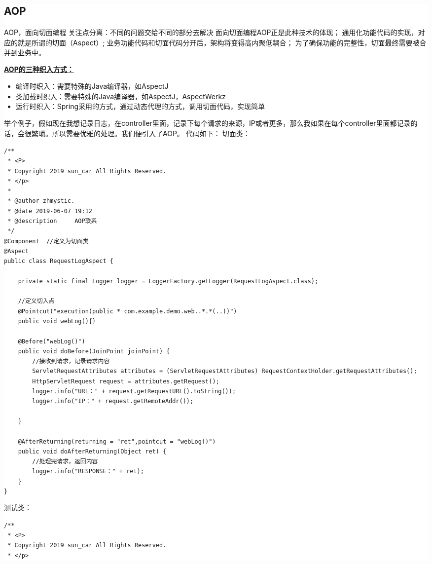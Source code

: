 




## AOP

AOP，面向切面编程
关注点分离：不同的问题交给不同的部分去解决
面向切面编程AOP正是此种技术的体现；
通用化功能代码的实现，对应的就是所谓的切面（Aspect）;
业务功能代码和切面代码分开后，架构将变得高内聚低耦合；
为了确保功能的完整性，切面最终需要被合并到业务中。

<u>**AOP的三种织入方式：**</u>

* 编译时织入：需要特殊的Java编译器，如AspectJ
* 类加载时织入：需要特殊的Java编译器，如AspectJ，AspectWerkz
* 运行时织入：Spring采用的方式，通过动态代理的方式，调用切面代码，实现简单


举个例子，假如现在我想记录日志，在controller里面，记录下每个请求的来源，IP或者更多，那么我如果在每个controller里面都记录的话，会很繁琐。所以需要优雅的处理。我们便引入了AOP。
代码如下：
切面类：
```
/**
 * <P>
 * Copyright 2019 sun_car All Rights Reserved.
 * </p>
 *
 * @author zhmystic.
 * @date 2019-06-07 19:12
 * @description     AOP联系
 */
@Component  //定义为切面类
@Aspect
public class RequestLogAspect {

    private static final Logger logger = LoggerFactory.getLogger(RequestLogAspect.class);

    //定义切入点
    @Pointcut("execution(public * com.example.demo.web..*.*(..))")
    public void webLog(){}

    @Before("webLog()")
    public void doBefore(JoinPoint joinPoint) {
        //接收到请求，记录请求内容
        ServletRequestAttributes attributes = (ServletRequestAttributes) RequestContextHolder.getRequestAttributes();
        HttpServletRequest request = attributes.getRequest();
        logger.info("URL：" + request.getRequestURL().toString());
        logger.info("IP：" + request.getRemoteAddr());

    }

    @AfterReturning(returning = "ret",pointcut = "webLog()")
    public void doAfterReturning(Object ret) {
        //处理完请求，返回内容
        logger.info("RESPONSE：" + ret);
    }
}
```
测试类：
```
/**
 * <P>
 * Copyright 2019 sun_car All Rights Reserved.
 * </p>
```